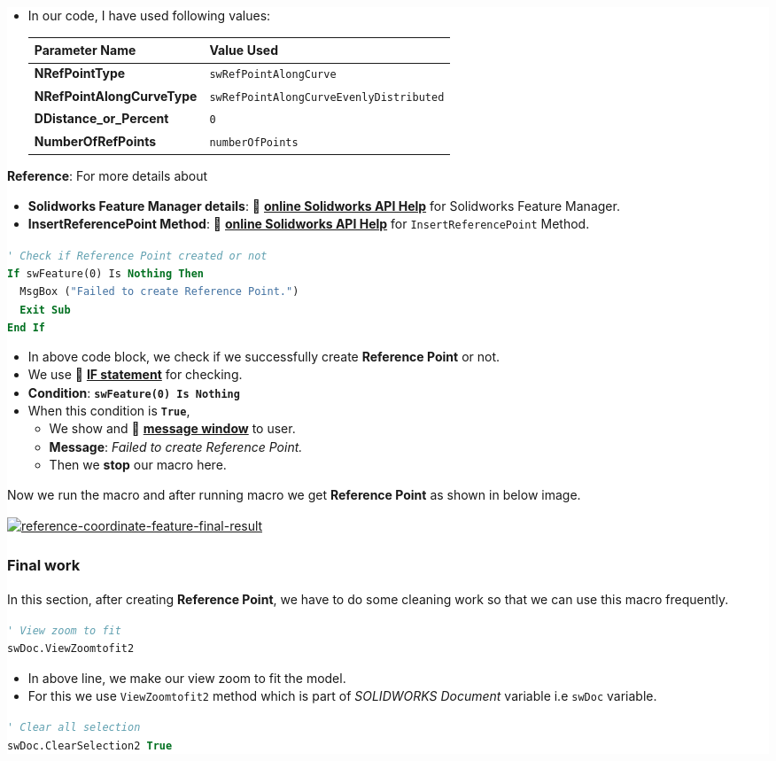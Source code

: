 * In our code, I have used following values:

  | Parameter Name  | Value Used   |
  | --------------- | ------------ |
  | **NRefPointType**           | `swRefPointAlongCurve`                   |
  | **NRefPointAlongCurveType** | `swRefPointAlongCurveEvenlyDistributed`  |
  | **DDistance_or_Percent**    | `0`                                      |
  | **NumberOfRefPoints**       | `numberOfPoints`                         |

**Reference**: For more details about 

* **Solidworks Feature Manager details**: 🚀 **[online Solidworks API Help](https://help.solidworks.com/2019/english/api/sldworksapi/SolidWorks.Interop.sldworks~SolidWorks.Interop.sldworks.IFeatureManager_members.html)** for Solidworks Feature Manager.
* **InsertReferencePoint Method**: 🚀 **[online Solidworks API Help](https://help.solidworks.com/2019/english/api/sldworksapi/SolidWorks.Interop.sldworks~SolidWorks.Interop.sldworks.IFeatureManager~InsertReferencePoint.html)** for `InsertReferencePoint` Method.

```vb
' Check if Reference Point created or not
If swFeature(0) Is Nothing Then
  MsgBox ("Failed to create Reference Point.")
  Exit Sub
End If
```

* In above code block, we check if we successfully create **Reference Point** or not.
* We use 🚀 **[IF statement](/vba/if-then-structure-select-case/)** for checking.
* **Condition**: **`swFeature(0) Is Nothing`**
* When this condition is **`True`**, 
  * We show and 🚀 **[message window](/vba/msgBox-function/)** to user.
  * **Message**: *Failed to create Reference Point.*
  * Then we **stop** our macro here.

Now we run the macro and after running macro we get **Reference Point** as shown in below image.

[![reference-coordinate-feature-final-result](/assets/Solidworks_Images/reference-coordinate/final-result-gif.gif)](/assets/Solidworks_Images/reference-coordinate/final-result-gif.gif)

### Final work

In this section, after creating **Reference Point**, we have to do some cleaning work so that we can use this macro frequently.

```vb
' View zoom to fit
swDoc.ViewZoomtofit2
```

* In above line, we make our view zoom to fit the model.
* For this we use `ViewZoomtofit2` method which is part of *SOLIDWORKS Document* variable i.e `swDoc` variable.

```vb
' Clear all selection
swDoc.ClearSelection2 True
```
